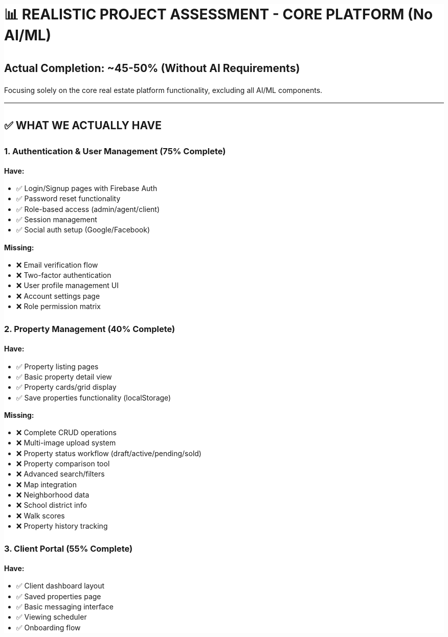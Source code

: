 # 📊 REALISTIC PROJECT ASSESSMENT - CORE PLATFORM (No AI/ML)

## Actual Completion: ~45-50% (Without AI Requirements)

Focusing solely on the core real estate platform functionality, excluding all AI/ML components.

---

## ✅ WHAT WE ACTUALLY HAVE

### 1. Authentication & User Management (75% Complete)
**Have:**
- ✅ Login/Signup pages with Firebase Auth
- ✅ Password reset functionality
- ✅ Role-based access (admin/agent/client)
- ✅ Session management
- ✅ Social auth setup (Google/Facebook)

**Missing:**
- ❌ Email verification flow
- ❌ Two-factor authentication
- ❌ User profile management UI
- ❌ Account settings page
- ❌ Role permission matrix

### 2. Property Management (40% Complete)
**Have:**
- ✅ Property listing pages
- ✅ Basic property detail view
- ✅ Property cards/grid display
- ✅ Save properties functionality (localStorage)

**Missing:**
- ❌ Complete CRUD operations
- ❌ Multi-image upload system
- ❌ Property status workflow (draft/active/pending/sold)
- ❌ Property comparison tool
- ❌ Advanced search/filters
- ❌ Map integration
- ❌ Neighborhood data
- ❌ School district info
- ❌ Walk scores
- ❌ Property history tracking

### 3. Client Portal (55% Complete)
**Have:**
- ✅ Client dashboard layout
- ✅ Saved properties page
- ✅ Basic messaging interface
- ✅ Viewing scheduler
- ✅ Onboarding flow
